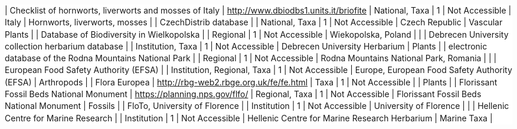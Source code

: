 | Checklist of hornworts, liverworts and mosses of Italy                                                                      | http://www.dbiodbs1.units.it/briofite                                                                                              | National, Taxa              | 1                       | Not Accessible                                                                                        | Italy                                                                                                  | Hornworts, liverworts, mosses                         |
| CzechDistrib database                                                                                                       |                                                                                                                                    | National, Taxa              | 1                       | Not Accessible                                                                                        | Czech Republic                                                                                         | Vascular Plants                                       |
| Database of Biodiversity in Wielkopolska                                                                                    |                                                                                                                                    | Regional                    | 1                       | Not Accessible                                                                                        | Wiekopolska, Poland                                                                                    |                                                       |
| Debrecen University collection herbarium database                                                                           |                                                                                                                                    | Institution, Taxa           | 1                       | Not Accessible                                                                                        | Debrecen University Herbarium                                                                          | Plants                                                |
| electronic database of the Rodna Mountains National Park                                                                    |                                                                                                                                    | Regional                    | 1                       | Not Accessible                                                                                        | Rodna Mountains National Park, Romania                                                                 |                                                       |
| European Food Safety Authority (EFSA)                                                                                       |                                                                                                                                    | Institution, Regional, Taxa | 1                       | Not Accessible                                                                                        | Europe, European Food Safety Authority (EFSA)                                                          | Arthropods                                            |
| Flora Europea                                                                                                               | http://rbg-web2.rbge.org.uk/fe/fe.html                                                                                             | Taxa                        | 1                       | Not Accessible                                                                                        |                                                                                                        | Plants                                                |
| Florissant Fossil Beds National Monument                                                                                    | https://planning.nps.gov/flfo/                                                                                                     | Regional, Taxa              | 1                       | Not Accessible                                                                                        | Florissant Fossil Beds National Monument                                                               | Fossils                                               |
| FloTo, University of Florence                                                                                               |                                                                                                                                    | Institution                 | 1                       | Not Accessible                                                                                        | University of Florence                                                                                 |                                                       |
| Hellenic Centre for Marine Research                                                                                         |                                                                                                                                    | Institution                 | 1                       | Not Accessible                                                                                        | Hellenic Centre for Marine Research Herbarium                                                          | Marine Taxa                                           |